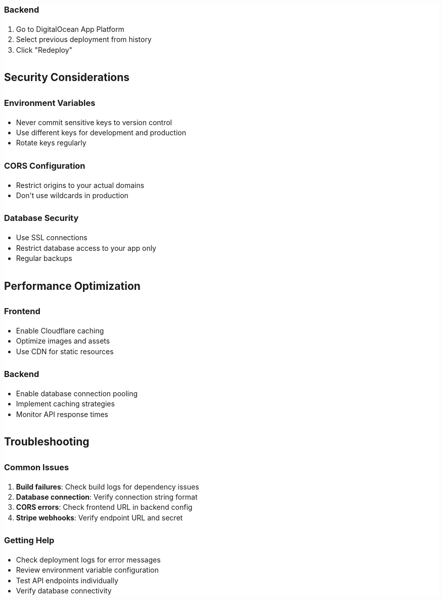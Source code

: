 ### Backend
1. Go to DigitalOcean App Platform
2. Select previous deployment from history
3. Click "Redeploy"

## Security Considerations

### Environment Variables
- Never commit sensitive keys to version control
- Use different keys for development and production
- Rotate keys regularly

### CORS Configuration
- Restrict origins to your actual domains
- Don't use wildcards in production

### Database Security
- Use SSL connections
- Restrict database access to your app only
- Regular backups

## Performance Optimization

### Frontend
- Enable Cloudflare caching
- Optimize images and assets
- Use CDN for static resources

### Backend
- Enable database connection pooling
- Implement caching strategies
- Monitor API response times

## Troubleshooting

### Common Issues

1. **Build failures**: Check build logs for dependency issues
2. **Database connection**: Verify connection string format
3. **CORS errors**: Check frontend URL in backend config
4. **Stripe webhooks**: Verify endpoint URL and secret

### Getting Help

- Check deployment logs for error messages
- Review environment variable configuration
- Test API endpoints individually
- Verify database connectivity
